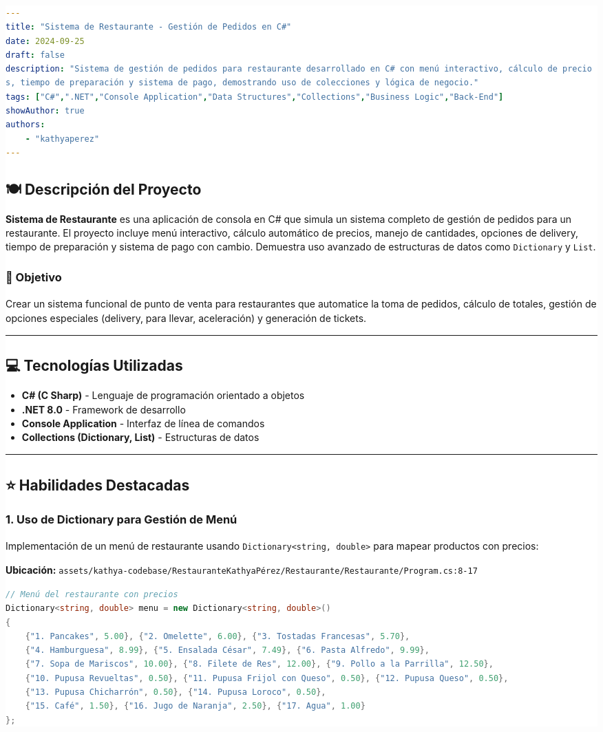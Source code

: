 ```yaml
---
title: "Sistema de Restaurante - Gestión de Pedidos en C#"
date: 2024-09-25
draft: false
description: "Sistema de gestión de pedidos para restaurante desarrollado en C# con menú interactivo, cálculo de precios, tiempo de preparación y sistema de pago, demostrando uso de colecciones y lógica de negocio."
tags: ["C#",".NET","Console Application","Data Structures","Collections","Business Logic","Back-End"]
showAuthor: true
authors:
    - "kathyaperez"
---
```


## 🍽️ Descripción del Proyecto

**Sistema de Restaurante** es una aplicación de consola en C# que simula un sistema completo de gestión de pedidos para un restaurante. El proyecto incluye menú interactivo, cálculo automático de precios, manejo de cantidades, opciones de delivery, tiempo de preparación y sistema de pago con cambio. Demuestra uso avanzado de estructuras de datos como `Dictionary` y `List`.

### 🎯 Objetivo

Crear un sistema funcional de punto de venta para restaurantes que automatice la toma de pedidos, cálculo de totales, gestión de opciones especiales (delivery, para llevar, aceleración) y generación de tickets.

---

## 💻 Tecnologías Utilizadas

- **C# (C Sharp)** - Lenguaje de programación orientado a objetos
- **.NET 8.0** - Framework de desarrollo
- **Console Application** - Interfaz de línea de comandos
- **Collections (Dictionary, List)** - Estructuras de datos

---

## ⭐ Habilidades Destacadas

### 1. **Uso de Dictionary para Gestión de Menú**

Implementación de un menú de restaurante usando `Dictionary<string, double>` para mapear productos con precios:

**Ubicación:** `assets/kathya-codebase/RestauranteKathyaPérez/Restaurante/Restaurante/Program.cs:8-17`

```csharp
// Menú del restaurante con precios
Dictionary<string, double> menu = new Dictionary<string, double>()
{
    {"1. Pancakes", 5.00}, {"2. Omelette", 6.00}, {"3. Tostadas Francesas", 5.70},
    {"4. Hamburguesa", 8.99}, {"5. Ensalada César", 7.49}, {"6. Pasta Alfredo", 9.99},
    {"7. Sopa de Mariscos", 10.00}, {"8. Filete de Res", 12.00}, {"9. Pollo a la Parrilla", 12.50},
    {"10. Pupusa Revueltas", 0.50}, {"11. Pupusa Frijol con Queso", 0.50}, {"12. Pupusa Queso", 0.50},
    {"13. Pupusa Chicharrón", 0.50}, {"14. Pupusa Loroco", 0.50},
    {"15. Café", 1.50}, {"16. Jugo de Naranja", 2.50}, {"17. Agua", 1.00}
};
```

